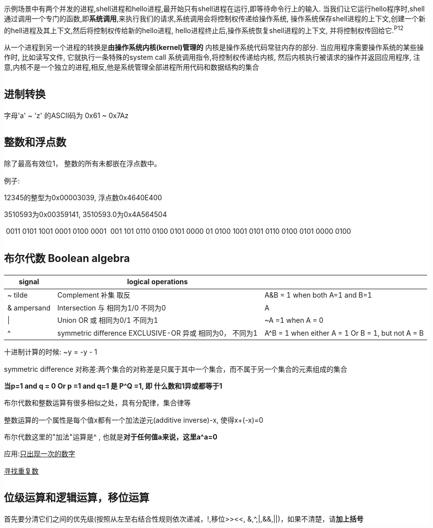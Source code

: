示例场景中有两个并发的进程,shell进程和hello进程,最开始只有shell进程在运行,即等待命令行上的输入. 当我们让它运行hello程序时,shell通过调用一个专门的函数,即**系统调用**,来执行我们的请求,系统调用会将控制权传递给操作系统, 操作系统保存shell进程的上下文,创建一个新的hell进程及其上下文,然后将控制权传给新的hello进程, hello进程终止后,操作系统恢复shell进程的上下文, 并将控制权传回给它.<sup>P12</sup>

从一个进程到另一个进程的转换是**由操作系统内核(kernel)管理的** 内核是操作系统代码常驻内存的部分. 当应用程序需要操作系统的某些操作时, 比如读写文件, 它就执行一条特殊的system call 系统调用指令,将控制权传递给内核, 然后内核执行被请求的操作并返回应用程序, 注意,内核不是一个独立的进程,相反,他是系统管理全部进程所用代码和数据结构的集合

## 进制转换

字母'a' ~ 'z' 的ASCII码为 0x61 ~ 0x7Az

## 整数和浮点数

除了最高有效位1， 整数的所有未都嵌在浮点数中。

例子:

12345的整型为0x00003039, 浮点数0x4640E400

3510593为0x00359141, 3510593.0为0x4A564504

​              0011 0101 1001 0001 0100 0001
​             001 101 0110 0100 0101 0000 01
0100 1001 0101 0110 0100 0101 0000 0100

## 布尔代数 Boolean algebra

|signal | logical operations  | |
|--|--|--|
|~ tilde | Complement 补集 取反| A&B = 1 when both A=1 and B=1 |
|& ampersand | Intersection 与 相同为1/0 不同为0|  A|B = 1 when either A = 1 or B = 1 |
|\| | Union OR 或 相同为0/1 不同为1| ~A =1 when A = 0 |
|^ | symmetric difference  EXCLUSIVE-OR 异或 相同为0， 不同为1| A^B = 1 when either A = 1 Or B = 1, but not A = B |


十进制计算的时候: ~y = -y - 1

symmetric difference  对称差:两个集合的对称差是只属于其中一个集合，而不属于另一个集合的元素组成的集合 

**当p=1 and q = 0 Or p =1 and q=1 是 P^Q =1, 即 什么数和1异或都等于1**

布尔代数和整数运算有很多相似之处，具有分配律，集合律等

整数运算的一个属性是每个值x都有一个加法逆元(additive inverse)-x,  使得x+(-x)=0 

布尔代数这里的"加法"运算是^ , 也就是**对于任何值a来说，这里a^a=0**

应用:[只出现一次的数字](https://leetcode-cn.com/problems/single-number/)

[寻找重复数](https://leetcode-cn.com/problems/find-the-duplicate-number/)

## 位级运算和逻辑运算，移位运算

首先要分清它们之间的优先级(按照从左至右结合性规则依次递减，!,移位>><<, &,^,|,&&,||)，如果不清楚，请**加上括号**
